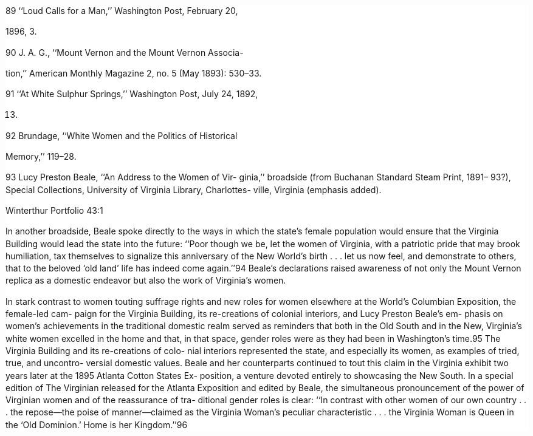 89 ‘‘Loud Calls for a Man,’’ Washington Post, February 20,

1896, 3.

90 J. A. G., ‘‘Mount Vernon and the Mount Vernon Associa-

tion,’’ American Monthly Magazine 2, no. 5 (May 1893): 530–33.

91 ‘‘At White Sulphur Springs,’’ Washington Post, July 24, 1892,

13.

92 Brundage, ‘‘White Women and the Politics of Historical

Memory,’’ 119–28.

93 Lucy Preston Beale, ‘‘An Address to the Women of Vir-
ginia,’’ broadside (from Buchanan Standard Steam Print, 1891–
93?), Special Collections, University of Virginia Library, Charlottes-
ville, Virginia (emphasis added).

Winterthur Portfolio 43:1

In another broadside, Beale spoke directly to the
ways in which the state’s female population would
ensure that the Virginia Building would lead the
state into the future: ‘‘Poor though we be, let the
women of Virginia, with a patriotic pride that may
brook humiliation, tax themselves to signalize this
anniversary of the New World’s birth . . . let us now
feel, and demonstrate to others, that to the beloved
‘old land’ life has indeed come again.’’94 Beale’s
declarations raised awareness of not only the Mount
Vernon replica as a domestic endeavor but also the
work of Virginia’s women.

In stark contrast to women touting suffrage
rights and new roles for women elsewhere at the
World’s Columbian Exposition, the female-led cam-
paign for the Virginia Building, its re-creations of
colonial interiors, and Lucy Preston Beale’s em-
phasis on women’s achievements in the traditional
domestic realm served as reminders that both in the
Old South and in the New, Virginia’s white women
excelled in the home and that, in that space, gender
roles were as they had been in Washington’s time.95
The Virginia Building and its re-creations of colo-
nial interiors represented the state, and especially
its women, as examples of tried, true, and uncontro-
versial domestic values. Beale and her counterparts
continued to tout this claim in the Virginia exhibit
two years later at the 1895 Atlanta Cotton States Ex-
position, a venture devoted entirely to showcasing
the New South. In a special edition of The Virginian
released for the Atlanta Exposition and edited by
Beale, the simultaneous pronouncement of the power
of Virginian women and of the reassurance of tra-
ditional gender roles is clear: ‘‘In contrast with other
women of our own country . . . the repose—the
poise of manner—claimed as the Virginia Woman’s
peculiar characteristic . . . the Virginia Woman
is Queen in the ‘Old Dominion.’ Home is her
Kingdom.’’96
